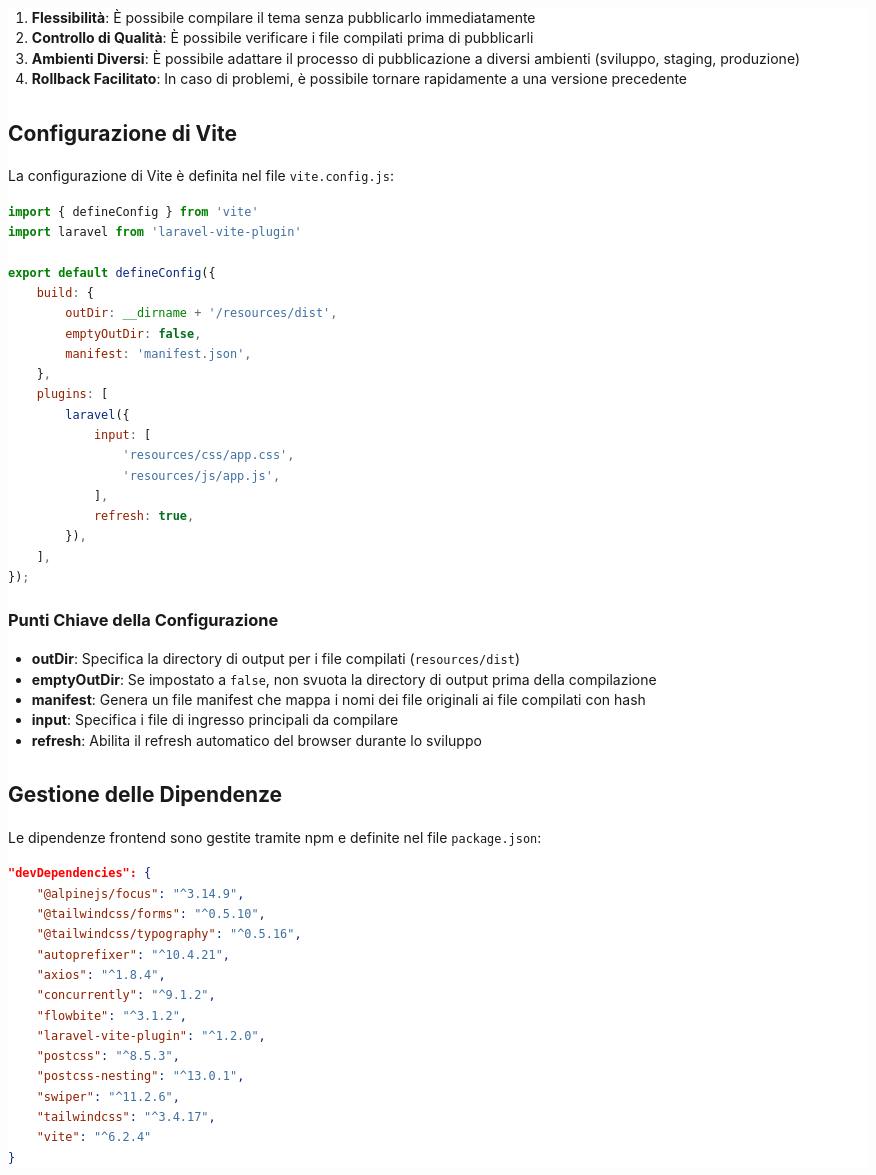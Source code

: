 1. **Flessibilità**: È possibile compilare il tema senza pubblicarlo immediatamente
2. **Controllo di Qualità**: È possibile verificare i file compilati prima di pubblicarli
3. **Ambienti Diversi**: È possibile adattare il processo di pubblicazione a diversi ambienti (sviluppo, staging, produzione)
4. **Rollback Facilitato**: In caso di problemi, è possibile tornare rapidamente a una versione precedente

## Configurazione di Vite

La configurazione di Vite è definita nel file `vite.config.js`:

```javascript
import { defineConfig } from 'vite'
import laravel from 'laravel-vite-plugin'

export default defineConfig({
    build: {
        outDir: __dirname + '/resources/dist',
        emptyOutDir: false,
        manifest: 'manifest.json',
    },
    plugins: [
        laravel({
            input: [
                'resources/css/app.css',
                'resources/js/app.js',
            ],
            refresh: true,
        }),
    ],
});
```

### Punti Chiave della Configurazione

- **outDir**: Specifica la directory di output per i file compilati (`resources/dist`)
- **emptyOutDir**: Se impostato a `false`, non svuota la directory di output prima della compilazione
- **manifest**: Genera un file manifest che mappa i nomi dei file originali ai file compilati con hash
- **input**: Specifica i file di ingresso principali da compilare
- **refresh**: Abilita il refresh automatico del browser durante lo sviluppo

## Gestione delle Dipendenze

Le dipendenze frontend sono gestite tramite npm e definite nel file `package.json`:

```json
"devDependencies": {
    "@alpinejs/focus": "^3.14.9",
    "@tailwindcss/forms": "^0.5.10",
    "@tailwindcss/typography": "^0.5.16",
    "autoprefixer": "^10.4.21",
    "axios": "^1.8.4",
    "concurrently": "^9.1.2",
    "flowbite": "^3.1.2",
    "laravel-vite-plugin": "^1.2.0",
    "postcss": "^8.5.3",
    "postcss-nesting": "^13.0.1",
    "swiper": "^11.2.6",
    "tailwindcss": "^3.4.17",
    "vite": "^6.2.4"
}
```
